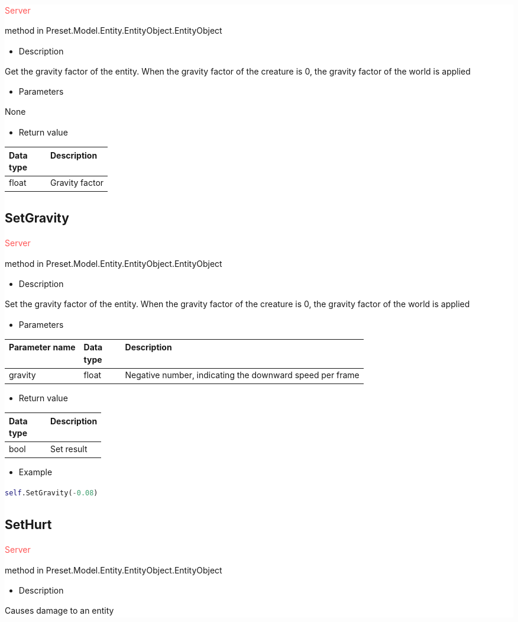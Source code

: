 <span style="display:inline;color:#ff5555">Server</span> 

method in Preset.Model.Entity.EntityObject.EntityObject 

- Description 

Get the gravity factor of the entity. When the gravity factor of the creature is 0, the gravity factor of the world is applied 


- Parameters 

None 

- Return value 

| <div style="width: 4em">Data type</div> | Description | 
| :--- | :--- | 
| float | Gravity factor | 

## SetGravity 

<span style="display:inline;color:#ff5555">Server</span> 

method in Preset.Model.Entity.EntityObject.EntityObject 

- Description 

Set the gravity factor of the entity. When the gravity factor of the creature is 0, the gravity factor of the world is applied 

- Parameters 

| Parameter name | <div style="width: 4em">Data type</div> | Description | 
| :--- | :--- | :--- | 
| gravity | float | Negative number, indicating the downward speed per frame | 

- Return value 

| <div style="width: 4em">Data type</div> | Description | 
| :--- | :--- | 
| bool | Set result | 

- Example 

```python 
self.SetGravity(-0.08) 
``` 

## SetHurt 

<span style="display:inline;color:#ff5555">Server</span> 

method in Preset.Model.Entity.EntityObject.EntityObject 

- Description 


Causes damage to an entity 
